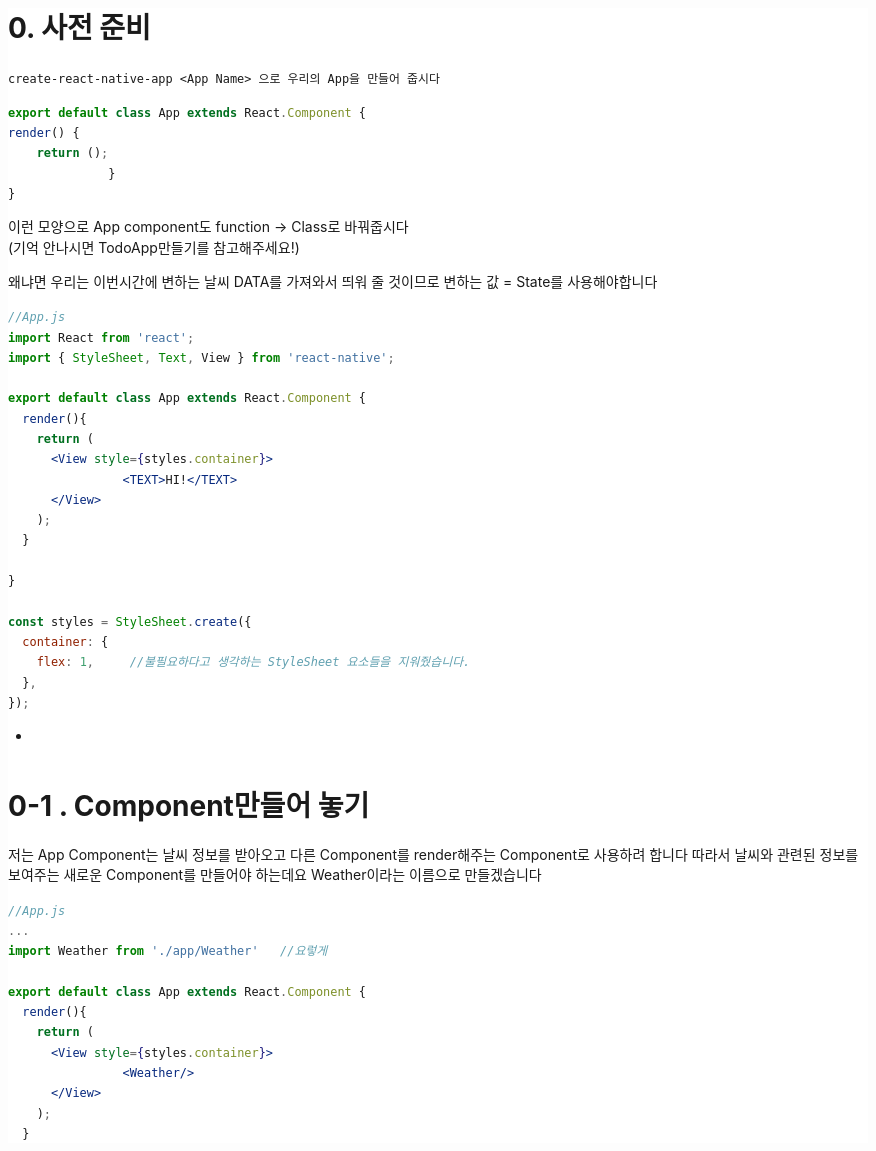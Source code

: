 # 0. 사전 준비

```shell
create-react-native-app <App Name> 으로 우리의 App을 만들어 줍시다
```

```jsx
export default class App extends React.Component { 
render() {
    return ();
			  }
}
```

이런 모양으로 App component도 function → Class로 바꿔줍시다   
(기억 안나시면 TodoApp만들기를 참고해주세요!)

왜냐면 우리는 이번시간에 변하는 날씨 DATA를 가져와서 띄워 줄 것이므로 
변하는 값 = State를 사용해야합니다

```jsx
//App.js
import React from 'react';
import { StyleSheet, Text, View } from 'react-native';

export default class App extends React.Component {
  render(){
    return (
      <View style={styles.container}>
				<TEXT>HI!</TEXT>
      </View>
    );
  }
  
}  

const styles = StyleSheet.create({
  container: {
    flex: 1,     //불필요하다고 생각하는 StyleSheet 요소들을 지워줬습니다.
  },
});
```

*

# 0-1 . Component만들어 놓기

저는 App Component는 날씨 정보를 받아오고 
다른 Component를 render해주는 Component로 사용하려 합니다 
따라서 날씨와 관련된 정보를 보여주는 새로운 Component를 만들어야 하는데요 
Weather이라는 이름으로 만들겠습니다

```jsx
//App.js
...
import Weather from './app/Weather'   //요렇게

export default class App extends React.Component {
  render(){
    return (
      <View style={styles.container}>
				<Weather/>
      </View>
    );
  }
```